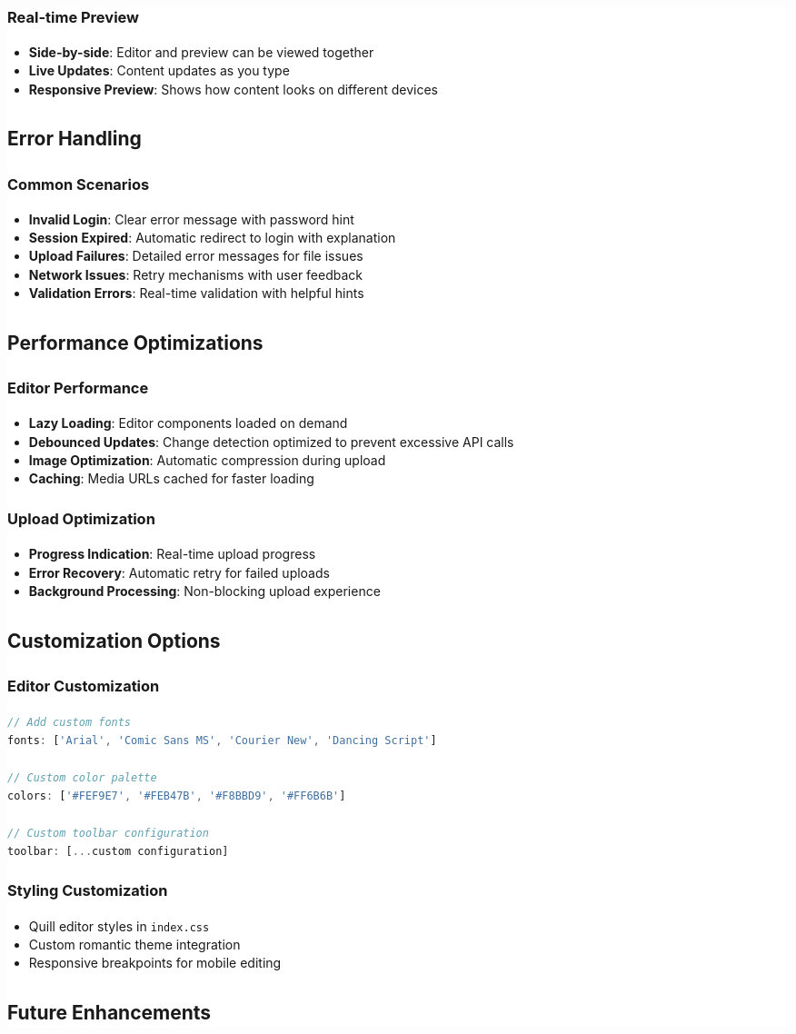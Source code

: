 ### Real-time Preview
- **Side-by-side**: Editor and preview can be viewed together
- **Live Updates**: Content updates as you type
- **Responsive Preview**: Shows how content looks on different devices

## Error Handling

### Common Scenarios
- **Invalid Login**: Clear error message with password hint
- **Session Expired**: Automatic redirect to login with explanation
- **Upload Failures**: Detailed error messages for file issues
- **Network Issues**: Retry mechanisms with user feedback
- **Validation Errors**: Real-time validation with helpful hints

## Performance Optimizations

### Editor Performance
- **Lazy Loading**: Editor components loaded on demand
- **Debounced Updates**: Change detection optimized to prevent excessive API calls
- **Image Optimization**: Automatic compression during upload
- **Caching**: Media URLs cached for faster loading

### Upload Optimization
- **Progress Indication**: Real-time upload progress
- **Error Recovery**: Automatic retry for failed uploads
- **Background Processing**: Non-blocking upload experience

## Customization Options

### Editor Customization
```javascript
// Add custom fonts
fonts: ['Arial', 'Comic Sans MS', 'Courier New', 'Dancing Script']

// Custom color palette
colors: ['#FEF9E7', '#FEB47B', '#F8BBD9', '#FF6B6B']

// Custom toolbar configuration
toolbar: [...custom configuration]
```

### Styling Customization
- Quill editor styles in `index.css`
- Custom romantic theme integration
- Responsive breakpoints for mobile editing

## Future Enhancements
